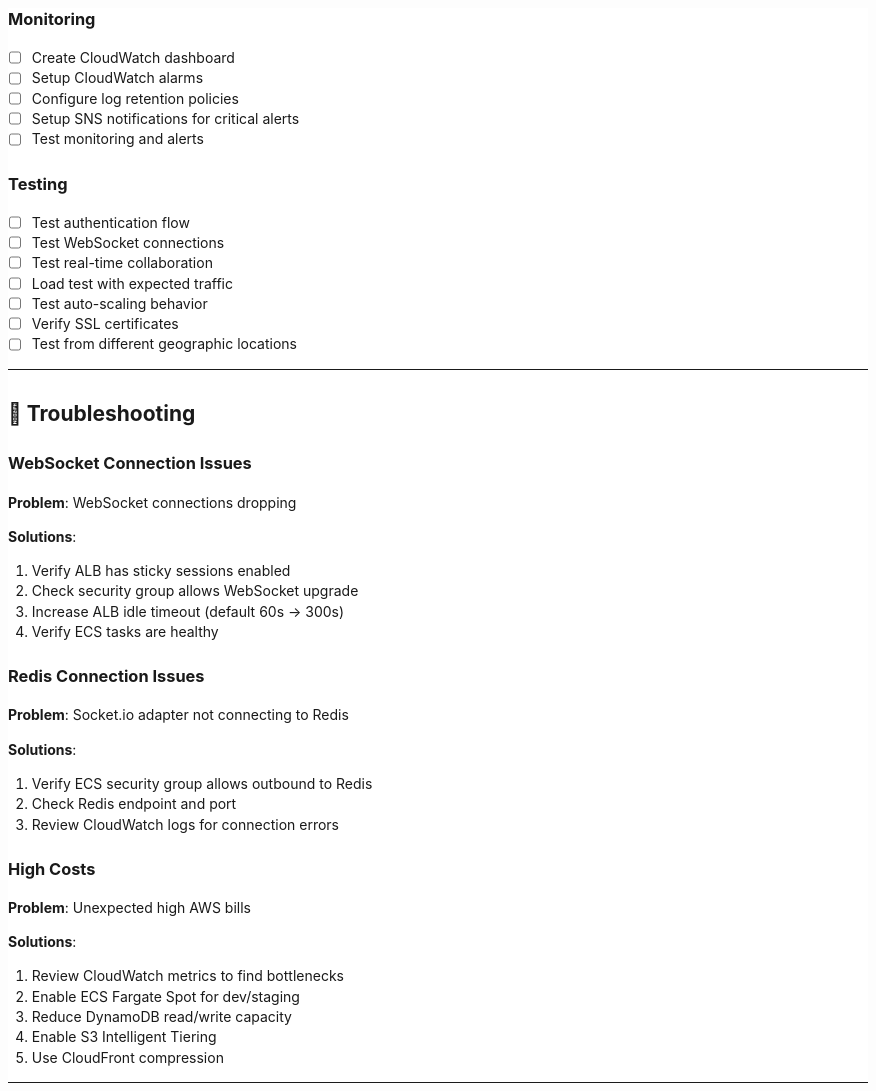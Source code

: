 ### Monitoring
- [ ] Create CloudWatch dashboard
- [ ] Setup CloudWatch alarms
- [ ] Configure log retention policies
- [ ] Setup SNS notifications for critical alerts
- [ ] Test monitoring and alerts

### Testing
- [ ] Test authentication flow
- [ ] Test WebSocket connections
- [ ] Test real-time collaboration
- [ ] Load test with expected traffic
- [ ] Test auto-scaling behavior
- [ ] Verify SSL certificates
- [ ] Test from different geographic locations

---

## 🔧 Troubleshooting

### WebSocket Connection Issues

**Problem**: WebSocket connections dropping

**Solutions**:
1. Verify ALB has sticky sessions enabled
2. Check security group allows WebSocket upgrade
3. Increase ALB idle timeout (default 60s → 300s)
4. Verify ECS tasks are healthy

### Redis Connection Issues

**Problem**: Socket.io adapter not connecting to Redis

**Solutions**:
1. Verify ECS security group allows outbound to Redis
2. Check Redis endpoint and port
3. Review CloudWatch logs for connection errors

### High Costs

**Problem**: Unexpected high AWS bills

**Solutions**:
1. Review CloudWatch metrics to find bottlenecks
2. Enable ECS Fargate Spot for dev/staging
3. Reduce DynamoDB read/write capacity
4. Enable S3 Intelligent Tiering
5. Use CloudFront compression

---

